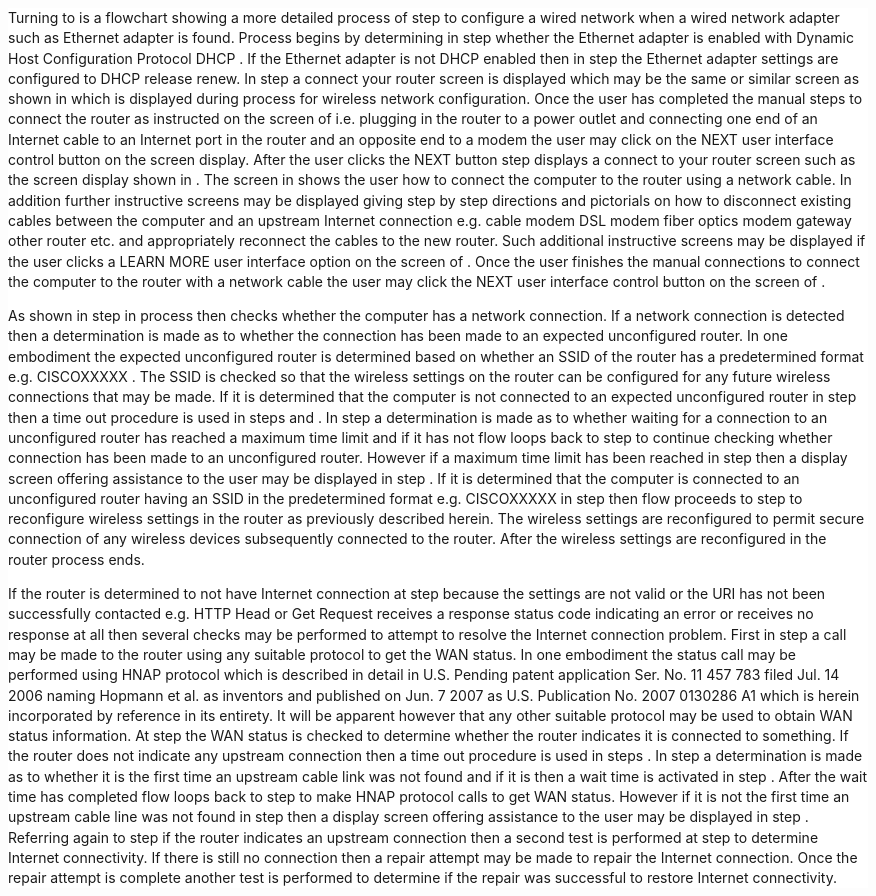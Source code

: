 Turning to is a flowchart showing a more detailed process of step to configure a wired network when a wired network adapter such as Ethernet adapter is found. Process begins by determining in step whether the Ethernet adapter is enabled with Dynamic Host Configuration Protocol DHCP . If the Ethernet adapter is not DHCP enabled then in step the Ethernet adapter settings are configured to DHCP release renew. In step a connect your router screen is displayed which may be the same or similar screen as shown in which is displayed during process for wireless network configuration. Once the user has completed the manual steps to connect the router as instructed on the screen of i.e. plugging in the router to a power outlet and connecting one end of an Internet cable to an Internet port in the router and an opposite end to a modem the user may click on the NEXT user interface control button on the screen display. After the user clicks the NEXT button step displays a connect to your router screen such as the screen display shown in . The screen in shows the user how to connect the computer to the router using a network cable. In addition further instructive screens may be displayed giving step by step directions and pictorials on how to disconnect existing cables between the computer and an upstream Internet connection e.g. cable modem DSL modem fiber optics modem gateway other router etc. and appropriately reconnect the cables to the new router. Such additional instructive screens may be displayed if the user clicks a LEARN MORE user interface option on the screen of . Once the user finishes the manual connections to connect the computer to the router with a network cable the user may click the NEXT user interface control button on the screen of .

As shown in step in process then checks whether the computer has a network connection. If a network connection is detected then a determination is made as to whether the connection has been made to an expected unconfigured router. In one embodiment the expected unconfigured router is determined based on whether an SSID of the router has a predetermined format e.g. CISCOXXXXX . The SSID is checked so that the wireless settings on the router can be configured for any future wireless connections that may be made. If it is determined that the computer is not connected to an expected unconfigured router in step then a time out procedure is used in steps and . In step a determination is made as to whether waiting for a connection to an unconfigured router has reached a maximum time limit and if it has not flow loops back to step to continue checking whether connection has been made to an unconfigured router. However if a maximum time limit has been reached in step then a display screen offering assistance to the user may be displayed in step . If it is determined that the computer is connected to an unconfigured router having an SSID in the predetermined format e.g. CISCOXXXXX in step then flow proceeds to step to reconfigure wireless settings in the router as previously described herein. The wireless settings are reconfigured to permit secure connection of any wireless devices subsequently connected to the router. After the wireless settings are reconfigured in the router process ends.

If the router is determined to not have Internet connection at step because the settings are not valid or the URI has not been successfully contacted e.g. HTTP Head or Get Request receives a response status code indicating an error or receives no response at all then several checks may be performed to attempt to resolve the Internet connection problem. First in step a call may be made to the router using any suitable protocol to get the WAN status. In one embodiment the status call may be performed using HNAP protocol which is described in detail in U.S. Pending patent application Ser. No. 11 457 783 filed Jul. 14 2006 naming Hopmann et al. as inventors and published on Jun. 7 2007 as U.S. Publication No. 2007 0130286 A1 which is herein incorporated by reference in its entirety. It will be apparent however that any other suitable protocol may be used to obtain WAN status information. At step the WAN status is checked to determine whether the router indicates it is connected to something. If the router does not indicate any upstream connection then a time out procedure is used in steps . In step a determination is made as to whether it is the first time an upstream cable link was not found and if it is then a wait time is activated in step . After the wait time has completed flow loops back to step to make HNAP protocol calls to get WAN status. However if it is not the first time an upstream cable line was not found in step then a display screen offering assistance to the user may be displayed in step . Referring again to step if the router indicates an upstream connection then a second test is performed at step to determine Internet connectivity. If there is still no connection then a repair attempt may be made to repair the Internet connection. Once the repair attempt is complete another test is performed to determine if the repair was successful to restore Internet connectivity.
